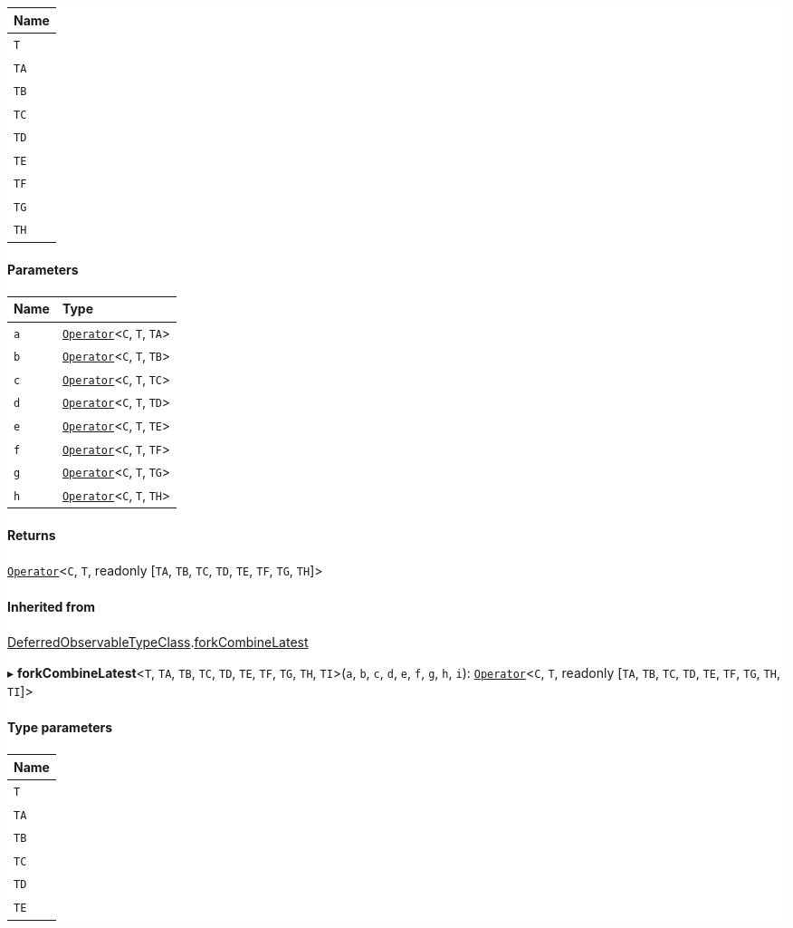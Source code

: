 | Name |
| :------ |
| `T` |
| `TA` |
| `TB` |
| `TC` |
| `TD` |
| `TE` |
| `TF` |
| `TG` |
| `TH` |

#### Parameters

| Name | Type |
| :------ | :------ |
| `a` | [`Operator`](../modules/containers.Container.md#operator)<`C`, `T`, `TA`\> |
| `b` | [`Operator`](../modules/containers.Container.md#operator)<`C`, `T`, `TB`\> |
| `c` | [`Operator`](../modules/containers.Container.md#operator)<`C`, `T`, `TC`\> |
| `d` | [`Operator`](../modules/containers.Container.md#operator)<`C`, `T`, `TD`\> |
| `e` | [`Operator`](../modules/containers.Container.md#operator)<`C`, `T`, `TE`\> |
| `f` | [`Operator`](../modules/containers.Container.md#operator)<`C`, `T`, `TF`\> |
| `g` | [`Operator`](../modules/containers.Container.md#operator)<`C`, `T`, `TG`\> |
| `h` | [`Operator`](../modules/containers.Container.md#operator)<`C`, `T`, `TH`\> |

#### Returns

[`Operator`](../modules/containers.Container.md#operator)<`C`, `T`, readonly [`TA`, `TB`, `TC`, `TD`, `TE`, `TF`, `TG`, `TH`]\>

#### Inherited from

[DeferredObservableTypeClass](containers.DeferredObservableTypeClass.md).[forkCombineLatest](containers.DeferredObservableTypeClass.md#forkcombinelatest)

▸ **forkCombineLatest**<`T`, `TA`, `TB`, `TC`, `TD`, `TE`, `TF`, `TG`, `TH`, `TI`\>(`a`, `b`, `c`, `d`, `e`, `f`, `g`, `h`, `i`): [`Operator`](../modules/containers.Container.md#operator)<`C`, `T`, readonly [`TA`, `TB`, `TC`, `TD`, `TE`, `TF`, `TG`, `TH`, `TI`]\>

#### Type parameters

| Name |
| :------ |
| `T` |
| `TA` |
| `TB` |
| `TC` |
| `TD` |
| `TE` |